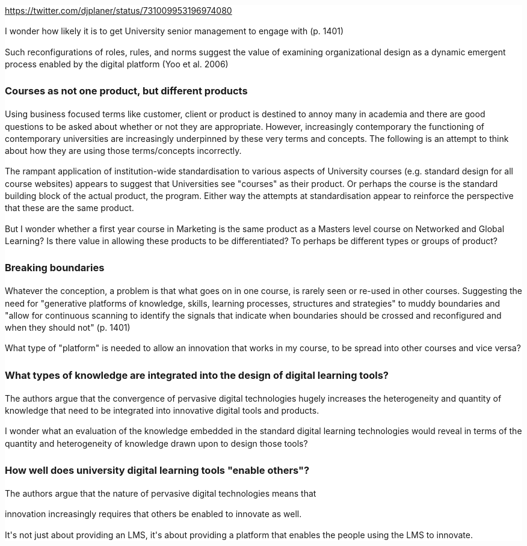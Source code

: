 https://twitter.com/djplaner/status/731009953196974080

I wonder how likely it is to get University senior management to engage with (p. 1401)

Such reconfigurations of roles, rules, and norms suggest the value of examining organizational design as a dynamic emergent process enabled by the digital platform (Yoo et al. 2006)

### Courses as not one product, but different products

Using business focused terms like customer, client or product is destined to annoy many in academia and there are good questions to be asked about whether or not they are appropriate. However, increasingly contemporary the functioning of contemporary universities are increasingly underpinned by these very terms and concepts. The following is an attempt to think about how they are using those terms/concepts incorrectly.

The rampant application of institution-wide standardisation to various aspects of University courses (e.g. standard design for all course websites) appears to suggest that Universities see "courses" as their product. Or perhaps the course is the standard building block of the actual product, the program. Either way the attempts at standardisation appear to reinforce the perspective that these are the same product.

But I wonder whether a first year course in Marketing is the same product as a Masters level course on Networked and Global Learning? Is there value in allowing these products to be differentiated? To perhaps be different types or groups of product?

### Breaking boundaries

Whatever the conception, a problem is that what goes on in one course, is rarely seen or re-used in other courses. Suggesting the need for "generative platforms of knowledge, skills, learning processes, structures and strategies" to muddy boundaries and "allow for continuous scanning to identify the signals that indicate when boundaries should be crossed and reconfigured and when they should not" (p. 1401)

What type of "platform" is needed to allow an innovation that works in my course, to be spread into other courses and vice versa?

### What types of knowledge are integrated into the design of digital learning tools?

The authors argue that the convergence of pervasive digital technologies hugely increases the heterogeneity and quantity of knowledge that need to be integrated into innovative digital tools and products.

I wonder what an evaluation of the knowledge embedded in the standard digital learning technologies would reveal in terms of the quantity and heterogeneity of knowledge drawn upon to design those tools?

### How well does university digital learning tools "enable others"?

The authors argue that the nature of pervasive digital technologies means that

innovation increasingly requires that others be enabled to innovate as well.

It's not just about providing an LMS, it's about providing a platform that enables the people using the LMS to innovate.
